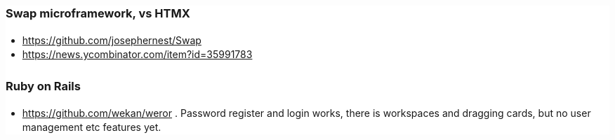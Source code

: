 ### Swap microframework, vs HTMX

- https://github.com/josephernest/Swap
- https://news.ycombinator.com/item?id=35991783

### Ruby on Rails

- https://github.com/wekan/weror . Password register and login works, there is workspaces and dragging cards, but no user management etc features yet.
